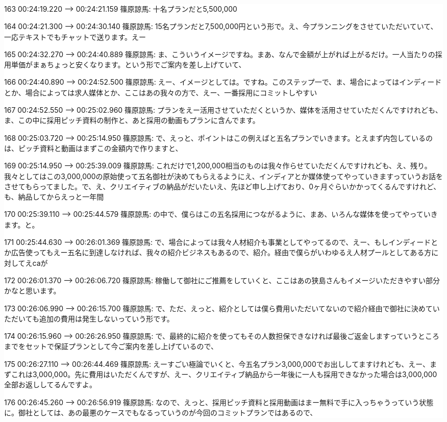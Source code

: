 163
00:24:19.220 --> 00:24:21.159
篠原諒馬: 十名プランだと5,500,000

164
00:24:21.300 --> 00:24:30.140
篠原諒馬: 15名プランだと7,500,000円という形で。え、今プランニングをさせていただいていて、一応テキストでもチャットで送ります。えー

165
00:24:32.270 --> 00:24:40.889
篠原諒馬: ま、こういうイメージですね。まあ、なんで金額が上がれば上がるだけ。一人当たりの採用単価がまぁちょっと安くなります。という形でご案内を差し上げていて、

166
00:24:40.890 --> 00:24:52.500
篠原諒馬: えー、イメージとしては。ですね。このステップ一で、ま、場合によってはインディードとか、場合によっては求人媒体とか、ここはあの我々の方で、えー、一番採用にコミットしやすい

167
00:24:52.550 --> 00:25:02.960
篠原諒馬: プランをえー活用させていただくというか、媒体を活用させていただくんですけれども、ま、この中に採用ピッチ資料の制作と、あと採用の動画もプランに含んでます。

168
00:25:03.720 --> 00:25:14.950
篠原諒馬: で、えっと、ポイントはこの例えばと五名プランでいきます。とえまず内包しているのは、ピッチ資料と動画はまずこの金額内で作りますと、

169
00:25:14.950 --> 00:25:39.009
篠原諒馬: これだけで1,200,000相当のものは我々作らせていただくんですけれども、え、残り。我々としてはこの3,000,000の原始使って五名御社が決めてもらえるようにえ、インディアとか媒体使ってやっていきますっていうお話をさせてもらってました。で、え、クリエイティブの納品がだいたいえ、先ほど申し上げており、0ヶ月ぐらいかかってくるんですけれど、も、納品してからえっと一年間

170
00:25:39.110 --> 00:25:44.579
篠原諒馬: の中で、僕らはこの五名採用につながるように、まあ、いろんな媒体を使ってやっていきます。と。

171
00:25:44.630 --> 00:26:01.369
篠原諒馬: で、場合によっては我々人材紹介も事業としてやってるので、えー、もしインディードとか広告使ってもえー五名に到達しなければ、我々の紹介ビジネスもあるので、紹介。経由で僕らがいわゆるえ人材プールとしてある方に対してえcaが

172
00:26:01.370 --> 00:26:06.720
篠原諒馬: 稼働して御社にご推薦をしていくと、ここはあの狭島さんもイメージいただきやすい部分かなと思います。

173
00:26:06.990 --> 00:26:15.700
篠原諒馬: で、ただ、えっと、紹介としては僕ら費用いただいてないので紹介経由で御社に決めていただいても追加の費用は発生しないっていう形です。

174
00:26:15.960 --> 00:26:26.950
篠原諒馬: で、最終的に紹介を使ってもその人数担保できなければ最後ご返金しますっていうところまでをセットで保証プランとして今ご案内を差し上げているので、

175
00:26:27.110 --> 00:26:44.469
篠原諒馬: えーすごい極論でいくと、今五名プラン3,000,000でお出ししてますけれども、えー、まずこれは3,000,000。先に費用はいただくんですが、えー、クリエイティブ納品から一年後に一人も採用できなかった場合は3,000,000全部お返ししてるんですよ。

176
00:26:45.260 --> 00:26:56.919
篠原諒馬: なので、えっと、採用ピッチ資料と採用動画はまー無料で手に入っちゃうっていう状態に。御社としては、あの最悪のケースでもなるっていうのが今回のコミットプランではあるので、
